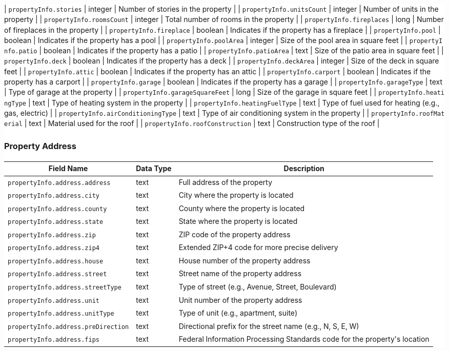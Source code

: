 | `propertyInfo.stories` | integer | Number of stories in the property |
| `propertyInfo.unitsCount` | integer | Number of units in the property |
| `propertyInfo.roomsCount` | integer | Total number of rooms in the property |
| `propertyInfo.fireplaces` | long | Number of fireplaces in the property |
| `propertyInfo.fireplace` | boolean | Indicates if the property has a fireplace |
| `propertyInfo.pool` | boolean | Indicates if the property has a pool |
| `propertyInfo.poolArea` | integer | Size of the pool area in square feet |
| `propertyInfo.patio` | boolean | Indicates if the property has a patio |
| `propertyInfo.patioArea` | text | Size of the patio area in square feet |
| `propertyInfo.deck` | boolean | Indicates if the property has a deck |
| `propertyInfo.deckArea` | integer | Size of the deck in square feet |
| `propertyInfo.attic` | boolean | Indicates if the property has an attic |
| `propertyInfo.carport` | boolean | Indicates if the property has a carport |
| `propertyInfo.garage` | boolean | Indicates if the property has a garage |
| `propertyInfo.garageType` | text | Type of garage at the property |
| `propertyInfo.garageSquareFeet` | long | Size of the garage in square feet |
| `propertyInfo.heatingType` | text | Type of heating system in the property |
| `propertyInfo.heatingFuelType` | text | Type of fuel used for heating (e.g., gas, electric) |
| `propertyInfo.airConditioningType` | text | Type of air conditioning system in the property |
| `propertyInfo.roofMaterial` | text | Material used for the roof |
| `propertyInfo.roofConstruction` | text | Construction type of the roof |

### Property Address

| Field Name | Data Type | Description |
|------------|-----------|-------------|
| `propertyInfo.address.address` | text | Full address of the property |
| `propertyInfo.address.city` | text | City where the property is located |
| `propertyInfo.address.county` | text | County where the property is located |
| `propertyInfo.address.state` | text | State where the property is located |
| `propertyInfo.address.zip` | text | ZIP code of the property address |
| `propertyInfo.address.zip4` | text | Extended ZIP+4 code for more precise delivery |
| `propertyInfo.address.house` | text | House number of the property address |
| `propertyInfo.address.street` | text | Street name of the property address |
| `propertyInfo.address.streetType` | text | Type of street (e.g., Avenue, Street, Boulevard) |
| `propertyInfo.address.unit` | text | Unit number of the property address |
| `propertyInfo.address.unitType` | text | Type of unit (e.g., apartment, suite) |
| `propertyInfo.address.preDirection` | text | Directional prefix for the street name (e.g., N, S, E, W) |
| `propertyInfo.address.fips` | text | Federal Information Processing Standards code for the property's location |